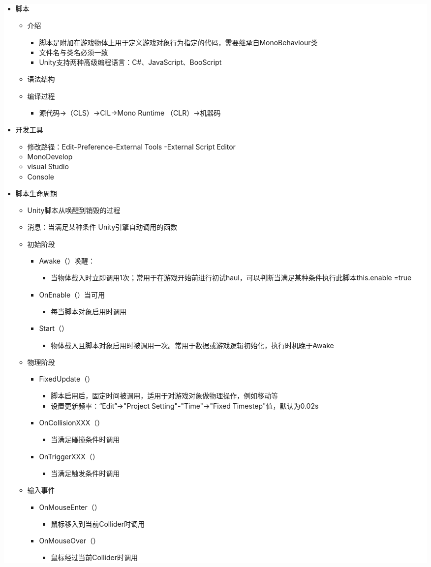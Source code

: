 - 脚本

	- 介绍

		- 脚本是附加在游戏物体上用于定义游戏对象行为指定的代码，需要继承自MonoBehaviour类
		- 文件名与类名必须一致
		- Unity支持两种高级编程语言：C#、JavaScript、BooScript

	- 语法结构
	- 编译过程

		- 源代码->（CLS）->CIL->Mono Runtime （CLR）->机器码

- 开发工具

	- 修改路径：Edit-Preference-External Tools -External Script Editor
	- MonoDevelop
	- visual Studio
	- Console

- 脚本生命周期

	- Unity脚本从唤醒到销毁的过程
	- 消息：当满足某种条件 Unity引擎自动调用的函数
	- 初始阶段

		- Awake（）唤醒：

			- 当物体载入时立即调用1次；常用于在游戏开始前进行初试haul，可以判断当满足某种条件执行此脚本this.enable =true

		- OnEnable（）当可用

			- 每当脚本对象启用时调用

		- Start（）

			- 物体载入且脚本对象启用时被调用一次。常用于数据或游戏逻辑初始化，执行时机晚于Awake

	- 物理阶段

		- FixedUpdate（）

			- 脚本启用后，固定时间被调用，适用于对游戏对象做物理操作，例如移动等
			- 设置更新频率：“Edit”->"Project Setting"-"Time"->"Fixed Timestep"值，默认为0.02s

		- OnCollisionXXX（）

			- 当满足碰撞条件时调用

		- OnTriggerXXX（）

			- 当满足触发条件时调用

	- 输入事件

		- OnMouseEnter（）

			- 鼠标移入到当前Collider时调用

		- OnMouseOver（）

			- 鼠标经过当前Collider时调用
